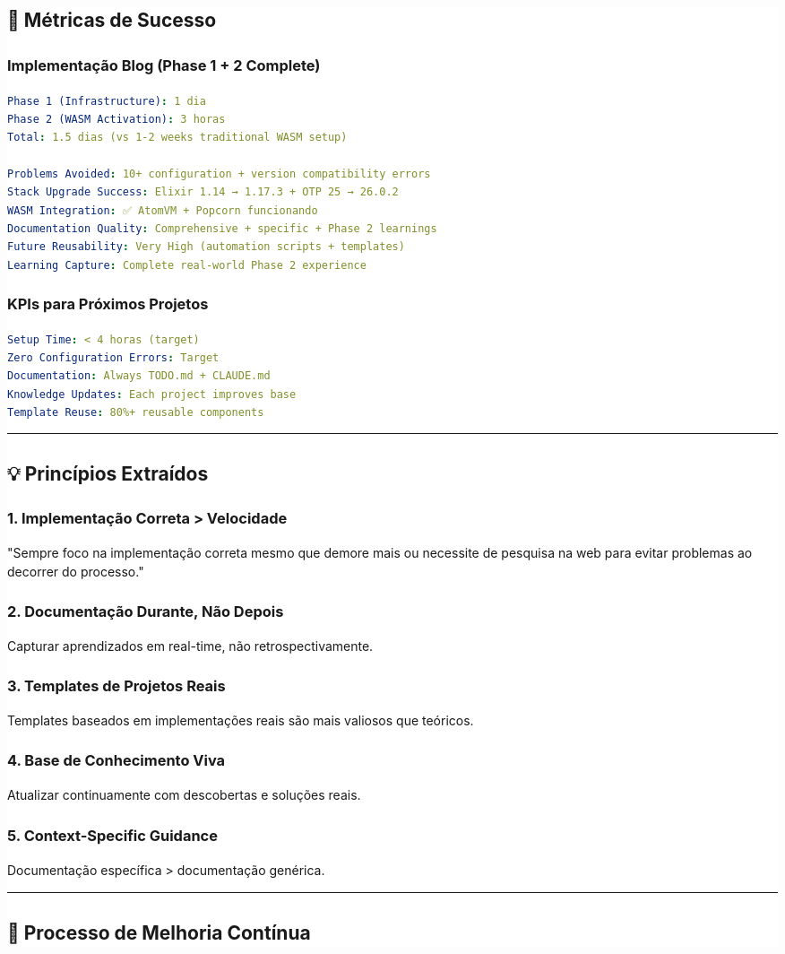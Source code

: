 
## 🎯 Métricas de Sucesso

### Implementação Blog (Phase 1 + 2 Complete)
```yaml
Phase 1 (Infrastructure): 1 dia
Phase 2 (WASM Activation): 3 horas
Total: 1.5 dias (vs 1-2 weeks traditional WASM setup)

Problems Avoided: 10+ configuration + version compatibility errors  
Stack Upgrade Success: Elixir 1.14 → 1.17.3 + OTP 25 → 26.0.2
WASM Integration: ✅ AtomVM + Popcorn funcionando
Documentation Quality: Comprehensive + specific + Phase 2 learnings
Future Reusability: Very High (automation scripts + templates)
Learning Capture: Complete real-world Phase 2 experience
```

### KPIs para Próximos Projetos
```yaml
Setup Time: < 4 horas (target)
Zero Configuration Errors: Target
Documentation: Always TODO.md + CLAUDE.md
Knowledge Updates: Each project improves base
Template Reuse: 80%+ reusable components
```

---

## 💡 Princípios Extraídos

### 1. **Implementação Correta > Velocidade**
"Sempre foco na implementação correta mesmo que demore mais ou necessite de pesquisa na web para evitar problemas ao decorrer do processo."

### 2. **Documentação Durante, Não Depois**
Capturar aprendizados em real-time, não retrospectivamente.

### 3. **Templates de Projetos Reais**
Templates baseados em implementações reais são mais valiosos que teóricos.

### 4. **Base de Conhecimento Viva**
Atualizar continuamente com descobertas e soluções reais.

### 5. **Context-Specific Guidance**
Documentação específica > documentação genérica.

---

## 🔄 Processo de Melhoria Contínua
